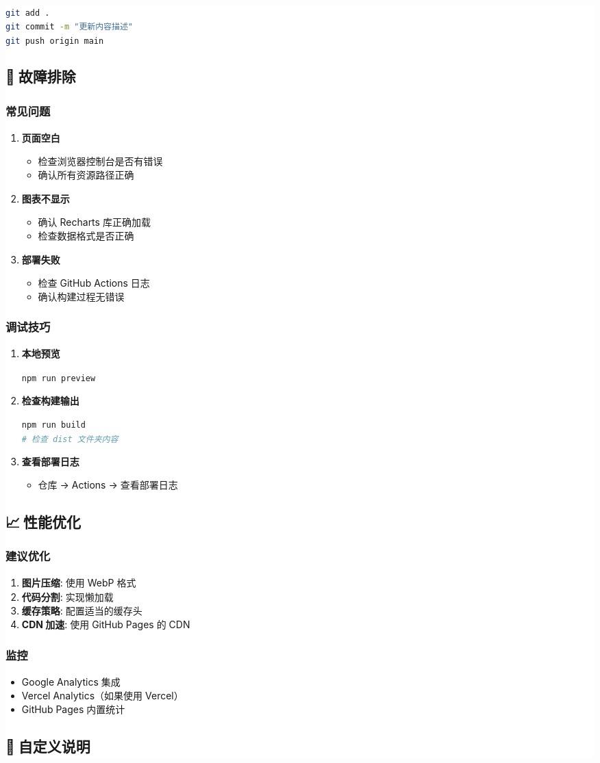 ```bash
git add .
git commit -m "更新内容描述"
git push origin main
```

## 🐛 故障排除

### 常见问题

1. **页面空白**
   - 检查浏览器控制台是否有错误
   - 确认所有资源路径正确

2. **图表不显示**
   - 确认 Recharts 库正确加载
   - 检查数据格式是否正确

3. **部署失败**
   - 检查 GitHub Actions 日志
   - 确认构建过程无错误

### 调试技巧

1. **本地预览**
   ```bash
   npm run preview
   ```

2. **检查构建输出**
   ```bash
   npm run build
   # 检查 dist 文件夹内容
   ```

3. **查看部署日志**
   - 仓库 → Actions → 查看部署日志

## 📈 性能优化

### 建议优化
1. **图片压缩**: 使用 WebP 格式
2. **代码分割**: 实现懒加载
3. **缓存策略**: 配置适当的缓存头
4. **CDN 加速**: 使用 GitHub Pages 的 CDN

### 监控
- Google Analytics 集成
- Vercel Analytics（如果使用 Vercel）
- GitHub Pages 内置统计

## 🎨 自定义说明
